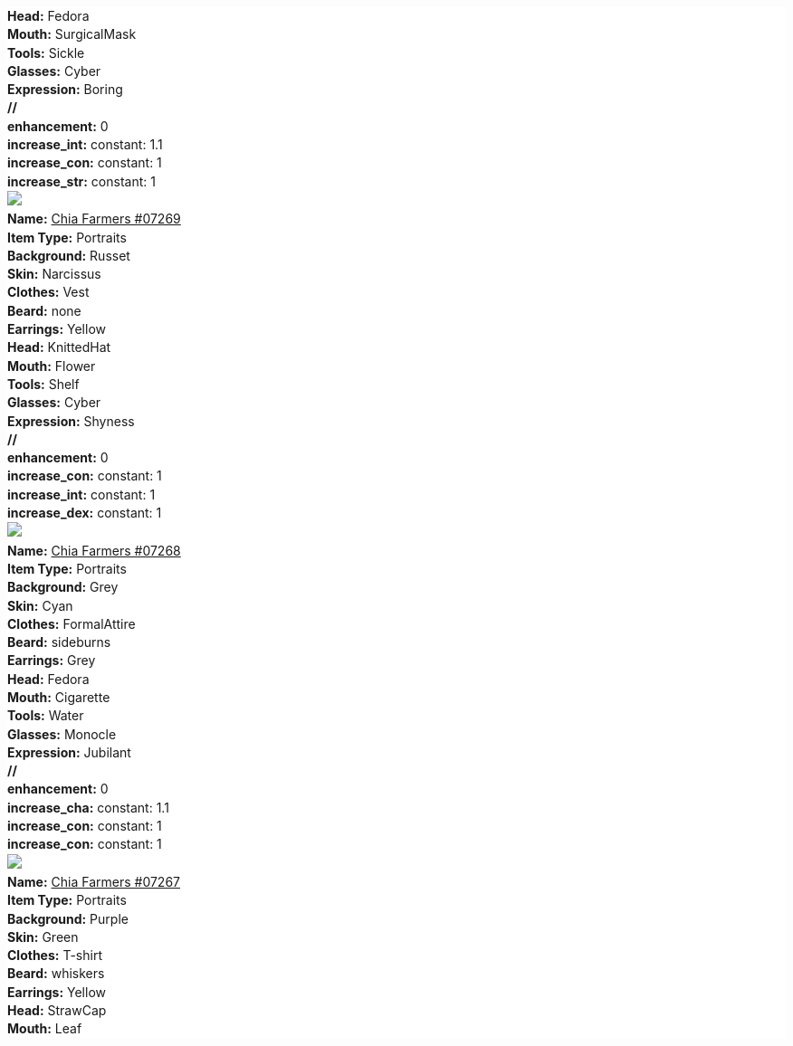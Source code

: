 <div><strong>Head:</strong> Fedora</div>
<div><strong>Mouth:</strong> SurgicalMask</div>
<div><strong>Tools:</strong> Sickle</div>
<div><strong>Glasses:</strong> Cyber</div>
<div><strong>Expression:</strong> Boring</div>
<div><strong>//</strong></div><div><strong>enhancement:</strong> 0</div>
<div><strong>increase_int:</strong> constant: 1.1</div>
<div><strong>increase_con:</strong> constant: 1</div>
<div><strong>increase_str:</strong> constant: 1</div>
</div>
<div class="item_thumbnail">
<a href="https://mintgarden.io/nfts/nft14hl0s7vlfwjw6rvsnpkl7hk74l58dwg7ugyz4v7a6ttvy5mzvn5qfmrvsv"><img loading="lazy" src="https://assets.mainnet.mintgarden.io/thumbnails/38eeb899e75f99fa0f65b0a6c6ece131b50e487dfd60d07a1d7436420e816d50.webp"></a>
<div><strong>Name:</strong> <a href="https://mintgarden.io/nfts/nft14hl0s7vlfwjw6rvsnpkl7hk74l58dwg7ugyz4v7a6ttvy5mzvn5qfmrvsv">Chia Farmers #07269</a></div>
<div><strong>Item Type:</strong> Portraits</div>
<div><strong>Background:</strong> Russet</div>
<div><strong>Skin:</strong> Narcissus</div>
<div><strong>Clothes:</strong> Vest</div>
<div><strong>Beard:</strong> none</div>
<div><strong>Earrings:</strong> Yellow</div>
<div><strong>Head:</strong> KnittedHat</div>
<div><strong>Mouth:</strong> Flower</div>
<div><strong>Tools:</strong> Shelf</div>
<div><strong>Glasses:</strong> Cyber</div>
<div><strong>Expression:</strong> Shyness</div>
<div><strong>//</strong></div><div><strong>enhancement:</strong> 0</div>
<div><strong>increase_con:</strong> constant: 1</div>
<div><strong>increase_int:</strong> constant: 1</div>
<div><strong>increase_dex:</strong> constant: 1</div>
</div>
<div class="item_thumbnail">
<a href="https://mintgarden.io/nfts/nft1cs54ldr5wcdfz5ng3gqsccz4ms9y0w8sn7tulprh5avzj4uqxzuqpmqpht"><img loading="lazy" src="https://assets.mainnet.mintgarden.io/thumbnails/be024a1dfaa7b4df54b91fdd1859c3e132e976d024d911e6f86e4c53feac9fdb.webp"></a>
<div><strong>Name:</strong> <a href="https://mintgarden.io/nfts/nft1cs54ldr5wcdfz5ng3gqsccz4ms9y0w8sn7tulprh5avzj4uqxzuqpmqpht">Chia Farmers #07268</a></div>
<div><strong>Item Type:</strong> Portraits</div>
<div><strong>Background:</strong> Grey</div>
<div><strong>Skin:</strong> Cyan</div>
<div><strong>Clothes:</strong> FormalAttire</div>
<div><strong>Beard:</strong> sideburns</div>
<div><strong>Earrings:</strong> Grey</div>
<div><strong>Head:</strong> Fedora</div>
<div><strong>Mouth:</strong> Cigarette</div>
<div><strong>Tools:</strong> Water</div>
<div><strong>Glasses:</strong> Monocle</div>
<div><strong>Expression:</strong> Jubilant</div>
<div><strong>//</strong></div><div><strong>enhancement:</strong> 0</div>
<div><strong>increase_cha:</strong> constant: 1.1</div>
<div><strong>increase_con:</strong> constant: 1</div>
<div><strong>increase_con:</strong> constant: 1</div>
</div>
<div class="item_thumbnail">
<a href="https://mintgarden.io/nfts/nft1wnk4vmsxjc5ucfrkn4h5szgmxvp5c53l7fr2ak5y4c37t8nfgrxs46kfuj"><img loading="lazy" src="https://assets.mainnet.mintgarden.io/thumbnails/f4201744b22be77637683bd9044ba53fb8130cb8958a54fb678d6f5abe9fd983.webp"></a>
<div><strong>Name:</strong> <a href="https://mintgarden.io/nfts/nft1wnk4vmsxjc5ucfrkn4h5szgmxvp5c53l7fr2ak5y4c37t8nfgrxs46kfuj">Chia Farmers #07267</a></div>
<div><strong>Item Type:</strong> Portraits</div>
<div><strong>Background:</strong> Purple</div>
<div><strong>Skin:</strong> Green</div>
<div><strong>Clothes:</strong> T-shirt</div>
<div><strong>Beard:</strong> whiskers</div>
<div><strong>Earrings:</strong> Yellow</div>
<div><strong>Head:</strong> StrawCap</div>
<div><strong>Mouth:</strong> Leaf</div>